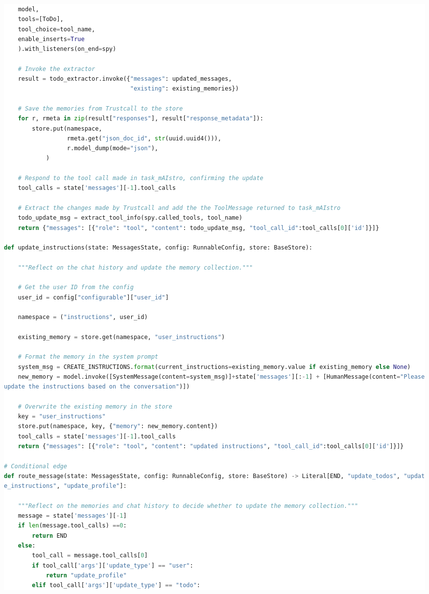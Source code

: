 ```python
    model,
    tools=[ToDo],
    tool_choice=tool_name,
    enable_inserts=True
    ).with_listeners(on_end=spy)

    # Invoke the extractor
    result = todo_extractor.invoke({"messages": updated_messages, 
                                    "existing": existing_memories})

    # Save the memories from Trustcall to the store
    for r, rmeta in zip(result["responses"], result["response_metadata"]):
        store.put(namespace,
                  rmeta.get("json_doc_id", str(uuid.uuid4())),
                  r.model_dump(mode="json"),
            )
        
    # Respond to the tool call made in task_mAIstro, confirming the update
    tool_calls = state['messages'][-1].tool_calls

    # Extract the changes made by Trustcall and add the the ToolMessage returned to task_mAIstro
    todo_update_msg = extract_tool_info(spy.called_tools, tool_name)
    return {"messages": [{"role": "tool", "content": todo_update_msg, "tool_call_id":tool_calls[0]['id']}]}

def update_instructions(state: MessagesState, config: RunnableConfig, store: BaseStore):

    """Reflect on the chat history and update the memory collection."""
    
    # Get the user ID from the config
    user_id = config["configurable"]["user_id"]
    
    namespace = ("instructions", user_id)

    existing_memory = store.get(namespace, "user_instructions")
        
    # Format the memory in the system prompt
    system_msg = CREATE_INSTRUCTIONS.format(current_instructions=existing_memory.value if existing_memory else None)
    new_memory = model.invoke([SystemMessage(content=system_msg)]+state['messages'][:-1] + [HumanMessage(content="Please update the instructions based on the conversation")])

    # Overwrite the existing memory in the store 
    key = "user_instructions"
    store.put(namespace, key, {"memory": new_memory.content})
    tool_calls = state['messages'][-1].tool_calls
    return {"messages": [{"role": "tool", "content": "updated instructions", "tool_call_id":tool_calls[0]['id']}]}

# Conditional edge
def route_message(state: MessagesState, config: RunnableConfig, store: BaseStore) -> Literal[END, "update_todos", "update_instructions", "update_profile"]:

    """Reflect on the memories and chat history to decide whether to update the memory collection."""
    message = state['messages'][-1]
    if len(message.tool_calls) ==0:
        return END
    else:
        tool_call = message.tool_calls[0]
        if tool_call['args']['update_type'] == "user":
            return "update_profile"
        elif tool_call['args']['update_type'] == "todo":
```
